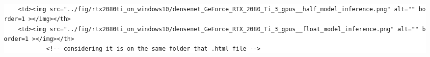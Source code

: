         <td><img src="../fig/rtx2080ti_on_windows10/densenet_GeForce_RTX_2080_Ti_3_gpus__half_model_inference.png" alt="" border=1 ></img></th>
        <td><img src="../fig/rtx2080ti_on_windows10/densenet_GeForce_RTX_2080_Ti_3_gpus__float_model_inference.png" alt="" border=1 ></img></th>
                <!-- considering it is on the same folder that .html file -->